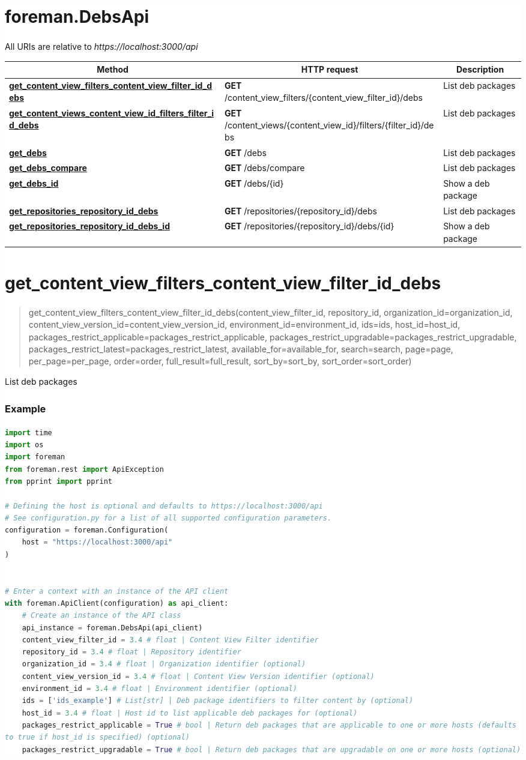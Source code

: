 # foreman.DebsApi

All URIs are relative to *https://localhost:3000/api*

Method | HTTP request | Description
------------- | ------------- | -------------
[**get_content_view_filters_content_view_filter_id_debs**](DebsApi.md#get_content_view_filters_content_view_filter_id_debs) | **GET** /content_view_filters/{content_view_filter_id}/debs | List deb packages
[**get_content_views_content_view_id_filters_filter_id_debs**](DebsApi.md#get_content_views_content_view_id_filters_filter_id_debs) | **GET** /content_views/{content_view_id}/filters/{filter_id}/debs | List deb packages
[**get_debs**](DebsApi.md#get_debs) | **GET** /debs | List deb packages
[**get_debs_compare**](DebsApi.md#get_debs_compare) | **GET** /debs/compare | List deb packages
[**get_debs_id**](DebsApi.md#get_debs_id) | **GET** /debs/{id} | Show a deb package
[**get_repositories_repository_id_debs**](DebsApi.md#get_repositories_repository_id_debs) | **GET** /repositories/{repository_id}/debs | List deb packages
[**get_repositories_repository_id_debs_id**](DebsApi.md#get_repositories_repository_id_debs_id) | **GET** /repositories/{repository_id}/debs/{id} | Show a deb package


# **get_content_view_filters_content_view_filter_id_debs**
> get_content_view_filters_content_view_filter_id_debs(content_view_filter_id, repository_id, organization_id=organization_id, content_view_version_id=content_view_version_id, environment_id=environment_id, ids=ids, host_id=host_id, packages_restrict_applicable=packages_restrict_applicable, packages_restrict_upgradable=packages_restrict_upgradable, packages_restrict_latest=packages_restrict_latest, available_for=available_for, search=search, page=page, per_page=per_page, order=order, full_result=full_result, sort_by=sort_by, sort_order=sort_order)

List deb packages

### Example


```python
import time
import os
import foreman
from foreman.rest import ApiException
from pprint import pprint

# Defining the host is optional and defaults to https://localhost:3000/api
# See configuration.py for a list of all supported configuration parameters.
configuration = foreman.Configuration(
    host = "https://localhost:3000/api"
)


# Enter a context with an instance of the API client
with foreman.ApiClient(configuration) as api_client:
    # Create an instance of the API class
    api_instance = foreman.DebsApi(api_client)
    content_view_filter_id = 3.4 # float | Content View Filter identifier
    repository_id = 3.4 # float | Repository identifier
    organization_id = 3.4 # float | Organization identifier (optional)
    content_view_version_id = 3.4 # float | Content View Version identifier (optional)
    environment_id = 3.4 # float | Environment identifier (optional)
    ids = ['ids_example'] # List[str] | Deb package identifiers to filter content by (optional)
    host_id = 3.4 # float | Host id to list applicable deb packages for (optional)
    packages_restrict_applicable = True # bool | Return deb packages that are applicable to one or more hosts (defaults to true if host_id is specified) (optional)
    packages_restrict_upgradable = True # bool | Return deb packages that are upgradable on one or more hosts (optional)
```